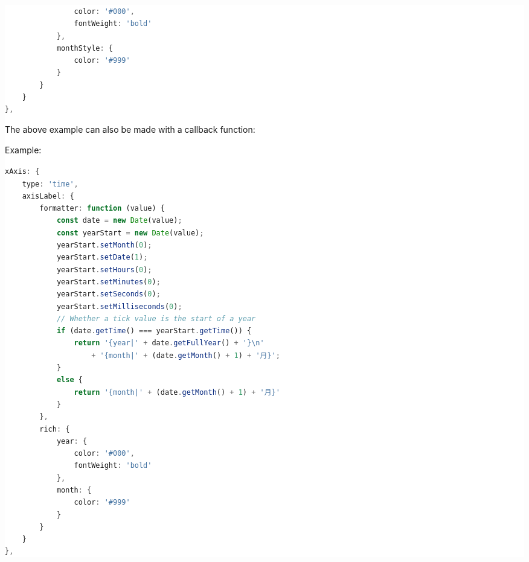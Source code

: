 ```ts
                color: '#000',
                fontWeight: 'bold'
            },
            monthStyle: {
                color: '#999'
            }
        }
    }
},
```

The above example can also be made with a callback function:

Example:
```ts
xAxis: {
    type: 'time',
    axisLabel: {
        formatter: function (value) {
            const date = new Date(value);
            const yearStart = new Date(value);
            yearStart.setMonth(0);
            yearStart.setDate(1);
            yearStart.setHours(0);
            yearStart.setMinutes(0);
            yearStart.setSeconds(0);
            yearStart.setMilliseconds(0);
            // Whether a tick value is the start of a year
            if (date.getTime() === yearStart.getTime()) {
                return '{year|' + date.getFullYear() + '}\n'
                    + '{month|' + (date.getMonth() + 1) + '月}';
            }
            else {
                return '{month|' + (date.getMonth() + 1) + '月}'
            }
        },
        rich: {
            year: {
                color: '#000',
                fontWeight: 'bold'
            },
            month: {
                color: '#999'
            }
        }
    }
},
```

